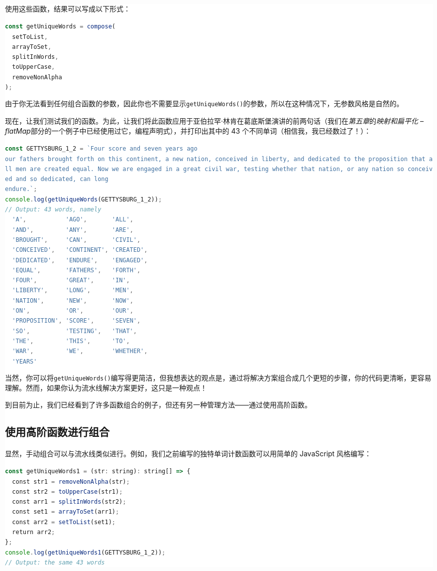 使用这些函数，结果可以写成以下形式：

```js
const getUniqueWords = compose(
  setToList,
  arrayToSet,
  splitInWords,
  toUpperCase,
  removeNonAlpha
);
```

由于你无法看到任何组合函数的参数，因此你也不需要显示`getUniqueWords()`的参数，所以在这种情况下，无参数风格是自然的。

现在，让我们测试我们的函数。为此，让我们将此函数应用于亚伯拉罕·林肯在葛底斯堡演讲的前两句话（我们在*第五章*的*映射和扁平化 – flatMap*部分的一个例子中已经使用过它，编程声明式），并打印出其中的 43 个不同单词（相信我，我已经数过了！）：

```js
const GETTYSBURG_1_2 = `Four score and seven years ago
our fathers brought forth on this continent, a new nation, conceived in liberty, and dedicated to the proposition that all men are created equal. Now we are engaged in a great civil war, testing whether that nation, or any nation so conceived and so dedicated, can long
endure.`;
console.log(getUniqueWords(GETTYSBURG_1_2));
// Output: 43 words, namely
  'A',           'AGO',       'ALL',
  'AND',         'ANY',       'ARE',
  'BROUGHT',     'CAN',       'CIVIL',
  'CONCEIVED',   'CONTINENT', 'CREATED',
  'DEDICATED',   'ENDURE',    'ENGAGED',
  'EQUAL',       'FATHERS',   'FORTH',
  'FOUR',        'GREAT',     'IN',
  'LIBERTY',     'LONG',      'MEN',
  'NATION',      'NEW',       'NOW',
  'ON',          'OR',        'OUR',
  'PROPOSITION', 'SCORE',     'SEVEN',
  'SO',          'TESTING',   'THAT',
  'THE',         'THIS',      'TO',
  'WAR',         'WE',        'WHETHER',
  'YEARS'
```

当然，你可以将`getUniqueWords()`编写得更简洁，但我想表达的观点是，通过将解决方案组合成几个更短的步骤，你的代码更清晰，更容易理解。然而，如果你认为流水线解决方案更好，这只是一种观点！

到目前为止，我们已经看到了许多函数组合的例子，但还有另一种管理方法——通过使用高阶函数。

## 使用高阶函数进行组合

显然，手动组合可以与流水线类似进行。例如，我们之前编写的独特单词计数函数可以用简单的 JavaScript 风格编写：

```js
const getUniqueWords1 = (str: string): string[] => {
  const str1 = removeNonAlpha(str);
  const str2 = toUpperCase(str1);
  const arr1 = splitInWords(str2);
  const set1 = arrayToSet(arr1);
  const arr2 = setToList(set1);
  return arr2;
};
console.log(getUniqueWords1(GETTYSBURG_1_2));
// Output: the same 43 words
```
